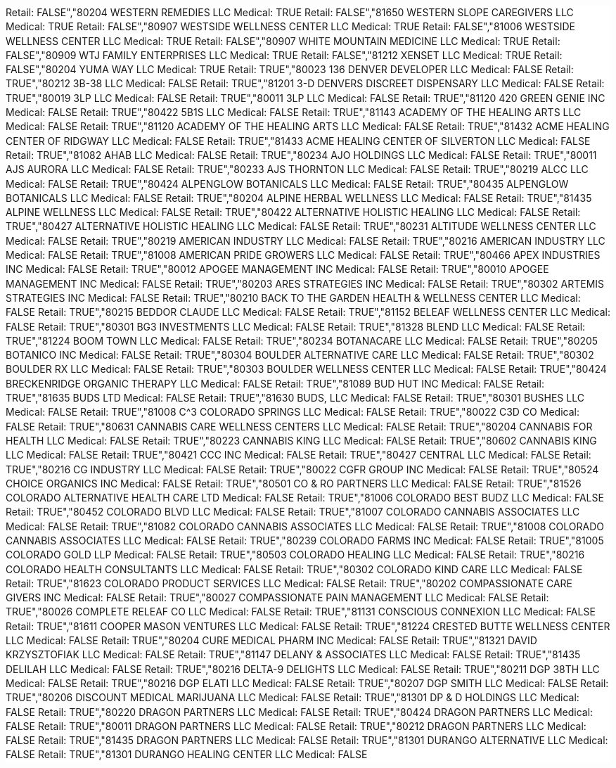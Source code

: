 Retail: FALSE","80204 WESTERN REMEDIES LLC Medical: TRUE Retail: FALSE","81650 WESTERN SLOPE CAREGIVERS LLC Medical: TRUE Retail: FALSE","80907 WESTSIDE WELLNESS CENTER LLC Medical: TRUE Retail: FALSE","81006 WESTSIDE WELLNESS CENTER LLC Medical: TRUE Retail: FALSE","80907 WHITE MOUNTAIN MEDICINE LLC Medical: TRUE Retail: FALSE","80909 WTJ FAMILY ENTERPRISES LLC Medical: TRUE Retail: FALSE","81212 XENSET LLC Medical: TRUE Retail: FALSE","80204 YUMA WAY LLC Medical: TRUE Retail: TRUE","80023 136 DENVER DEVELOPER LLC Medical: FALSE Retail: TRUE","80212 3B-38 LLC Medical: FALSE Retail: TRUE","81201 3-D DENVERS DISCREET DISPENSARY LLC Medical: FALSE Retail: TRUE","80019 3LP LLC Medical: FALSE Retail: TRUE","80011 3LP LLC Medical: FALSE Retail: TRUE","81120 420 GREEN GENIE INC Medical: FALSE Retail: TRUE","80422 5B1S LLC Medical: FALSE Retail: TRUE","81143 ACADEMY OF THE HEALING ARTS LLC Medical: FALSE Retail: TRUE","81120 ACADEMY OF THE HEALING ARTS LLC Medical: FALSE Retail: TRUE","81432 ACME HEALING CENTER OF RIDGWAY LLC Medical: FALSE Retail: TRUE","81433 ACME HEALING CENTER OF SILVERTON LLC Medical: FALSE Retail: TRUE","81082 AHAB LLC Medical: FALSE Retail: TRUE","80234 AJO HOLDINGS LLC Medical: FALSE Retail: TRUE","80011 AJS AURORA LLC Medical: FALSE Retail: TRUE","80233 AJS THORNTON LLC Medical: FALSE Retail: TRUE","80219 ALCC LLC Medical: FALSE Retail: TRUE","80424 ALPENGLOW BOTANICALS LLC Medical: FALSE Retail: TRUE","80435 ALPENGLOW BOTANICALS LLC Medical: FALSE Retail: TRUE","80204 ALPINE HERBAL WELLNESS LLC Medical: FALSE Retail: TRUE","81435 ALPINE WELLNESS LLC Medical: FALSE Retail: TRUE","80422 ALTERNATIVE HOLISTIC HEALING LLC Medical: FALSE Retail: TRUE","80427 ALTERNATIVE HOLISTIC HEALING LLC Medical: FALSE Retail: TRUE","80231 ALTITUDE WELLNESS CENTER LLC Medical: FALSE Retail: TRUE","80219 AMERICAN INDUSTRY LLC Medical: FALSE Retail: TRUE","80216 AMERICAN INDUSTRY LLC Medical: FALSE Retail: TRUE","81008 AMERICAN PRIDE GROWERS LLC Medical: FALSE Retail: TRUE","80466 APEX INDUSTRIES INC Medical: FALSE Retail: TRUE","80012 APOGEE MANAGEMENT INC Medical: FALSE Retail: TRUE","80010 APOGEE MANAGEMENT INC Medical: FALSE Retail: TRUE","80203 ARES STRATEGIES INC Medical: FALSE Retail: TRUE","80302 ARTEMIS STRATEGIES INC Medical: FALSE Retail: TRUE","80210 BACK TO THE GARDEN HEALTH &amp; WELLNESS CENTER LLC Medical: FALSE Retail: TRUE","80215 BEDDOR CLAUDE LLC Medical: FALSE Retail: TRUE","81152 BELEAF WELLNESS CENTER LLC Medical: FALSE Retail: TRUE","80301 BG3 INVESTMENTS LLC Medical: FALSE Retail: TRUE","81328 BLEND LLC Medical: FALSE Retail: TRUE","81224 BOOM TOWN LLC Medical: FALSE Retail: TRUE","80234 BOTANACARE LLC Medical: FALSE Retail: TRUE","80205 BOTANICO INC Medical: FALSE Retail: TRUE","80304 BOULDER ALTERNATIVE CARE LLC Medical: FALSE Retail: TRUE","80302 BOULDER RX LLC Medical: FALSE Retail: TRUE","80303 BOULDER WELLNESS CENTER LLC Medical: FALSE Retail: TRUE","80424 BRECKENRIDGE ORGANIC THERAPY LLC Medical: FALSE Retail: TRUE","81089 BUD HUT INC Medical: FALSE Retail: TRUE","81635 BUDS LTD Medical: FALSE Retail: TRUE","81630 BUDS, LLC Medical: FALSE Retail: TRUE","80301 BUSHES LLC Medical: FALSE Retail: TRUE","81008 C^3 COLORADO SPRINGS LLC Medical: FALSE Retail: TRUE","80022 C3D CO Medical: FALSE Retail: TRUE","80631 CANNABIS CARE WELLNESS CENTERS LLC Medical: FALSE Retail: TRUE","80204 CANNABIS FOR HEALTH LLC Medical: FALSE Retail: TRUE","80223 CANNABIS KING LLC Medical: FALSE Retail: TRUE","80602 CANNABIS KING LLC Medical: FALSE Retail: TRUE","80421 CCC INC Medical: FALSE Retail: TRUE","80427 CENTRAL LLC Medical: FALSE Retail: TRUE","80216 CG INDUSTRY LLC Medical: FALSE Retail: TRUE","80022 CGFR GROUP INC Medical: FALSE Retail: TRUE","80524 CHOICE ORGANICS INC Medical: FALSE Retail: TRUE","80501 CO &amp; RO PARTNERS LLC Medical: FALSE Retail: TRUE","81526 COLORADO ALTERNATIVE HEALTH CARE LTD Medical: FALSE Retail: TRUE","81006 COLORADO BEST BUDZ LLC Medical: FALSE Retail: TRUE","80452 COLORADO BLVD LLC Medical: FALSE Retail: TRUE","81007 COLORADO CANNABIS ASSOCIATES LLC Medical: FALSE Retail: TRUE","81082 COLORADO CANNABIS ASSOCIATES LLC Medical: FALSE Retail: TRUE","81008 COLORADO CANNABIS ASSOCIATES LLC Medical: FALSE Retail: TRUE","80239 COLORADO FARMS INC Medical: FALSE Retail: TRUE","81005 COLORADO GOLD LLP Medical: FALSE Retail: TRUE","80503 COLORADO HEALING LLC Medical: FALSE Retail: TRUE","80216 COLORADO HEALTH CONSULTANTS LLC Medical: FALSE Retail: TRUE","80302 COLORADO KIND CARE LLC Medical: FALSE Retail: TRUE","81623 COLORADO PRODUCT SERVICES LLC Medical: FALSE Retail: TRUE","80202 COMPASSIONATE CARE GIVERS INC Medical: FALSE Retail: TRUE","80027 COMPASSIONATE PAIN MANAGEMENT LLC Medical: FALSE Retail: TRUE","80026 COMPLETE RELEAF CO LLC Medical: FALSE Retail: TRUE","81131 CONSCIOUS CONNEXION LLC Medical: FALSE Retail: TRUE","81611 COOPER MASON VENTURES LLC Medical: FALSE Retail: TRUE","81224 CRESTED BUTTE WELLNESS CENTER LLC Medical: FALSE Retail: TRUE","80204 CURE MEDICAL PHARM INC Medical: FALSE Retail: TRUE","81321 DAVID KRZYSZTOFIAK LLC Medical: FALSE Retail: TRUE","81147 DELANY &amp; ASSOCIATES LLC Medical: FALSE Retail: TRUE","81435 DELILAH LLC Medical: FALSE Retail: TRUE","80216 DELTA-9 DELIGHTS LLC Medical: FALSE Retail: TRUE","80211 DGP 38TH LLC Medical: FALSE Retail: TRUE","80216 DGP ELATI LLC Medical: FALSE Retail: TRUE","80207 DGP SMITH LLC Medical: FALSE Retail: TRUE","80206 DISCOUNT MEDICAL MARIJUANA LLC Medical: FALSE Retail: TRUE","81301 DP &amp; D HOLDINGS LLC Medical: FALSE Retail: TRUE","80220 DRAGON PARTNERS LLC Medical: FALSE Retail: TRUE","80424 DRAGON PARTNERS LLC Medical: FALSE Retail: TRUE","80011 DRAGON PARTNERS LLC Medical: FALSE Retail: TRUE","80212 DRAGON PARTNERS LLC Medical: FALSE Retail: TRUE","81435 DRAGON PARTNERS LLC Medical: FALSE Retail: TRUE","81301 DURANGO ALTERNATIVE LLC Medical: FALSE Retail: TRUE","81301 DURANGO HEALING CENTER LLC Medical: FALSE